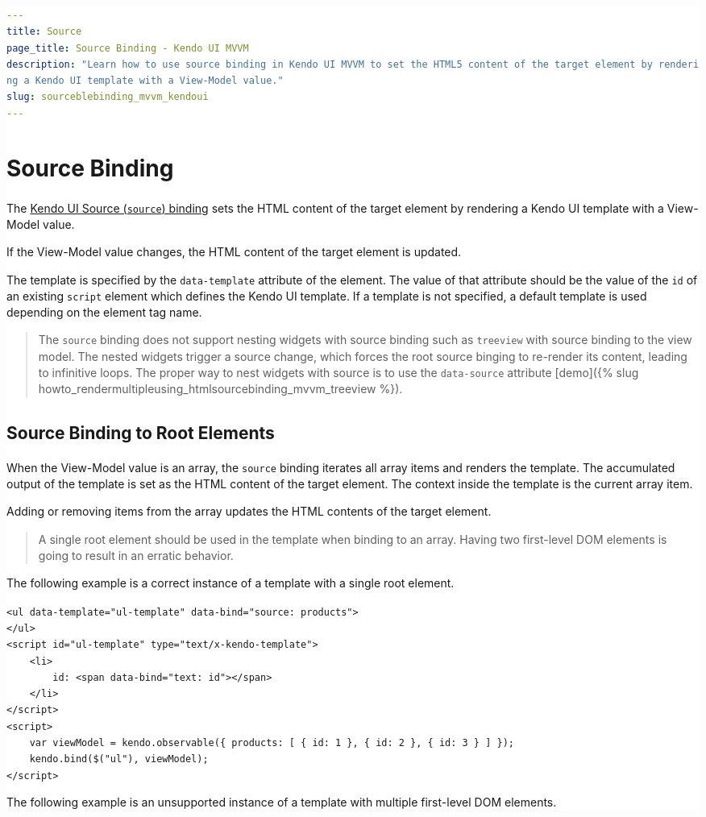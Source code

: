 ```yaml
---
title: Source
page_title: Source Binding - Kendo UI MVVM
description: "Learn how to use source binding in Kendo UI MVVM to set the HTML5 content of the target element by rendering a Kendo UI template with a View-Model value."
slug: sourceblebinding_mvvm_kendoui
---
```


# Source Binding

The [Kendo UI Source (`source`) binding](https://demos.telerik.com/kendo-ui/mvvm/source) sets the HTML content of the target element by rendering a Kendo UI template with a View-Model value.

If the View-Model value changes, the HTML content of the target element is updated.

The template is specified by the `data-template` attribute of the element. The value of that attribute should be the value of the `id` of an existing `script` element which defines the Kendo UI template. If a template is not specified, a default template is used depending on the element tag name.

> The `source` binding does not support nesting widgets with source binding such as `treeview` with source binding to the view model. The nested widgets trigger a source change, which forces the root source binging to re-render its content, leading to infinitive loops. The proper way to nest widgets with source is to use the `data-source` attribute [demo]({% slug howto_rendermultipleusing_htmlsourcebinding_mvvm_treeview %}).

## Source Binding to Root Elements

When the View-Model value is an array, the `source` binding iterates all array items and renders the template. The accumulated output of the template is set as the HTML content of the target element. The context inside the template is the current array item.

Adding or removing items from the array updates the HTML contents of the target element.

> A single root element should be used in the template when binding to an array. Having two first-level DOM elements is going to result in an erratic behavior.

The following example is a correct instance of a template with a single root element.

    <ul data-template="ul-template" data-bind="source: products">
    </ul>
    <script id="ul-template" type="text/x-kendo-template">
        <li>
            id: <span data-bind="text: id"></span>
        </li>
    </script>
    <script>
        var viewModel = kendo.observable({ products: [ { id: 1 }, { id: 2 }, { id: 3 } ] });
        kendo.bind($("ul"), viewModel);
    </script>

The following example is an unsupported instance of a template with multiple first-level DOM elements.
